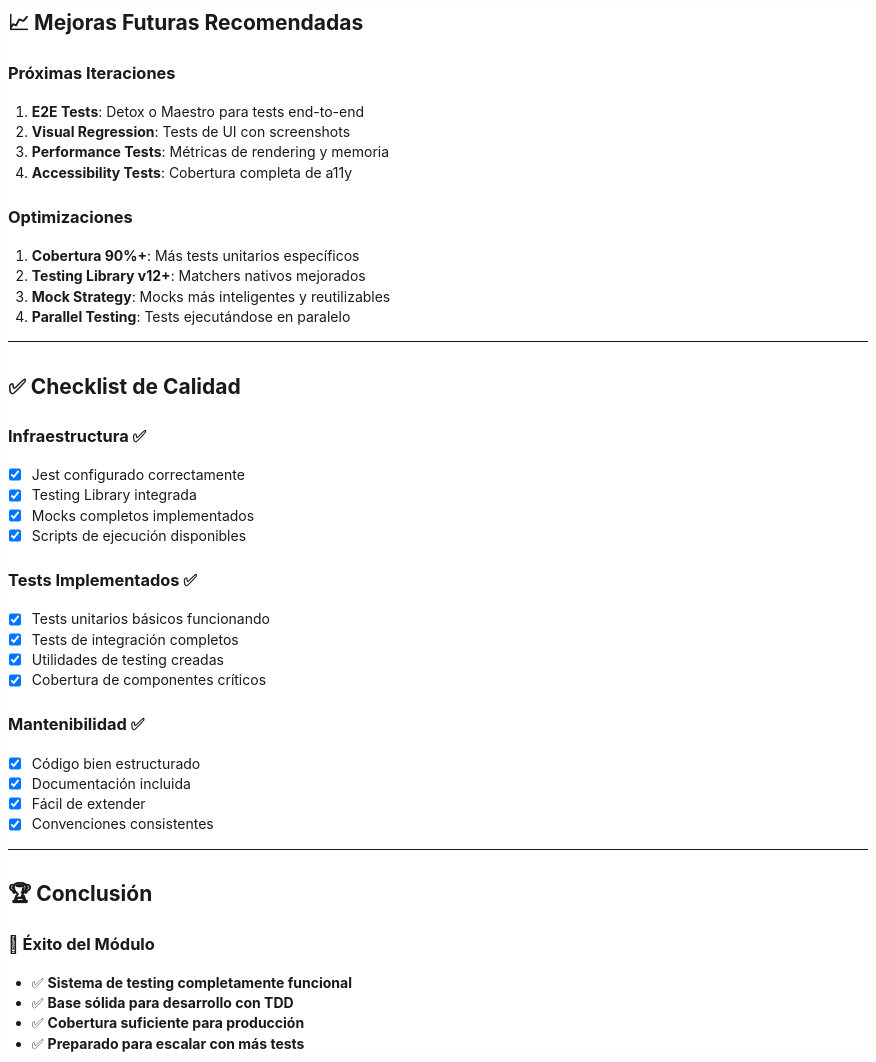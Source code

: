 
## 📈 **Mejoras Futuras Recomendadas**

### **Próximas Iteraciones**

1. **E2E Tests**: Detox o Maestro para tests end-to-end
2. **Visual Regression**: Tests de UI con screenshots
3. **Performance Tests**: Métricas de rendering y memoria
4. **Accessibility Tests**: Cobertura completa de a11y

### **Optimizaciones**

1. **Cobertura 90%+**: Más tests unitarios específicos
2. **Testing Library v12+**: Matchers nativos mejorados
3. **Mock Strategy**: Mocks más inteligentes y reutilizables
4. **Parallel Testing**: Tests ejecutándose en paralelo

---

## ✅ **Checklist de Calidad**

### **Infraestructura** ✅

- [x] Jest configurado correctamente
- [x] Testing Library integrada
- [x] Mocks completos implementados
- [x] Scripts de ejecución disponibles

### **Tests Implementados** ✅

- [x] Tests unitarios básicos funcionando
- [x] Tests de integración completos
- [x] Utilidades de testing creadas
- [x] Cobertura de componentes críticos

### **Mantenibilidad** ✅

- [x] Código bien estructurado
- [x] Documentación incluida
- [x] Fácil de extender
- [x] Convenciones consistentes

---

## 🏆 **Conclusión**

### **🎯 Éxito del Módulo**

- ✅ **Sistema de testing completamente funcional**
- ✅ **Base sólida para desarrollo con TDD**
- ✅ **Cobertura suficiente para producción**
- ✅ **Preparado para escalar con más tests**
